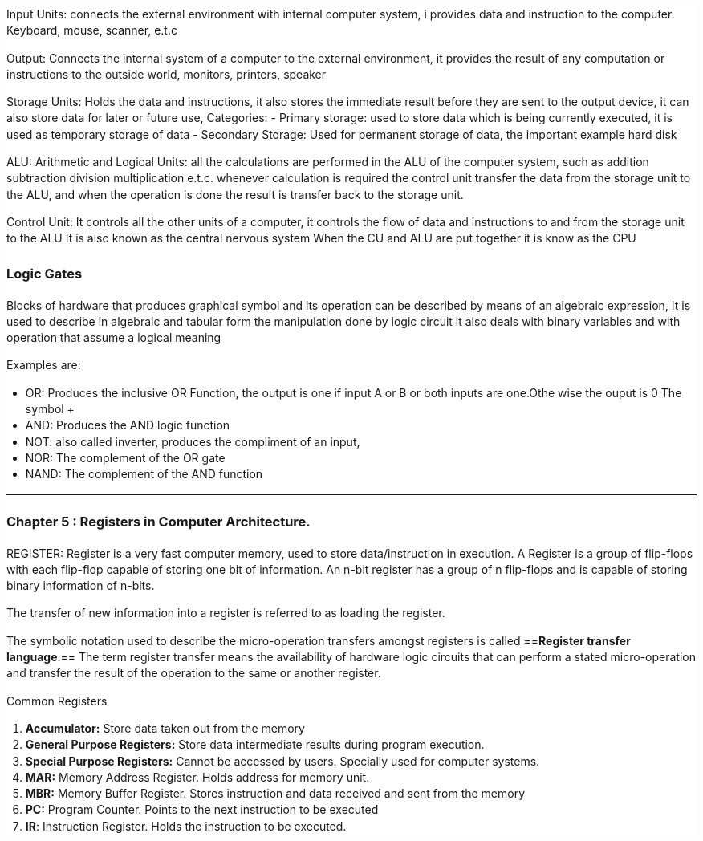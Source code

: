 Input Units: connects the external environment with internal computer system, i provides data and instruction to the computer. Keyboard, mouse, scanner, e.t.c

Output: Connects the internal system of a computer to the external environment, it provides the result of any computation or instructions to the outside world, monitors, printers, speaker

Storage Units: Holds the data and instructions, it also  stores the immediate result before they are sent to the output device, it can also store data for later or future use, 
	Categories:
		- Primary storage: used to store data which is being currently executed, it is used as temporary storage of data
		- Secondary Storage: Used for permanent storage of data, the important example hard disk

ALU: Arithmetic and Logical Units: all the calculations are performed in the ALU of the computer system, such as addition subtraction division multiplication e.t.c. whenever calculation is required the control unit transfer the data from the storage unit to the ALU, and when the operation is done the result is transfer back to the storage unit.

Control Unit: It controls all the other units of a computer, it controls the flow of data and instructions to and from the storage unit to the ALU It is also known as the central nervous system
When the CU and ALU are put together it is know as the CPU



### Logic Gates
Blocks of hardware that produces graphical symbol and its operation can be described by means of an algebraic expression, It is used to describe in algebraic and tabular form the manipulation done 
by logic circuit it also deals with binary variables and with operation that assume a logical meaning

Examples are:
- OR: Produces the inclusive OR Function, the output is one if input A or B or both inputs are one.Othe wise the ouput is 0 The symbol + 
- AND: Produces the AND logic function
- NOT: also called inverter, produces the compliment of an input, 
- NOR: The complement  of the OR gate
- NAND: The complement of the AND function


---



### Chapter 5 : Registers in Computer Architecture.

REGISTER: Register is a very fast computer memory, used to store data/instruction in execution. A Register is a group of flip-flops with each flip-flop capable of storing one bit of information. An n-bit register has a group of n flip-flops and is capable of storing binary information of n-bits.

The transfer of new information into a register is referred to as loading the register. 

The symbolic notation used to describe the micro-operation transfers amongst registers is called ==**Register transfer language**.==
The term register transfer means the availability of hardware logic circuits that can perform a stated micro-operation and transfer the result of the operation to the same or another register.

Common Registers
1. **Accumulator:** Store data taken out from the memory
2. **General Purpose Registers:** Store data intermediate results during program execution. 
3. **Special Purpose Registers:** Cannot be accessed by users. Specially used for computer systems.
4. **MAR:** Memory Address Register. Holds address for memory unit.
5. **MBR:** Memory Buffer Register. Stores instruction and data received and sent  from the memory
6. **PC:** Program Counter. Points to the next instruction to be executed
7. **IR**: Instruction Register. Holds the instruction to be executed. 
